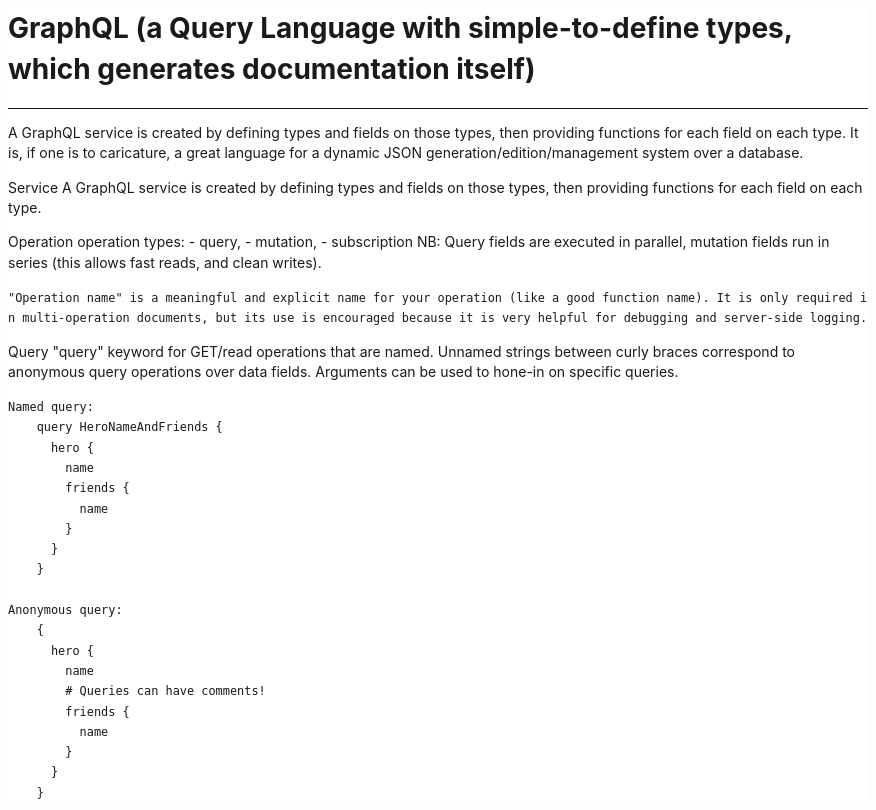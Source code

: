 # GraphQL (a Query Language with simple-to-define types, which generates documentation itself)
---



A GraphQL service is created by defining types and fields on those types, then providing functions for each field on each type. It is, if one is to caricature, a great language for a dynamic JSON generation/edition/management system over a database.


Service
	A GraphQL service is created by defining types and fields on those types, then providing functions for each field on each type.


Operation
	operation types: 
		- query,
		- mutation,
		- subscription
	NB: Query fields are executed in parallel, mutation fields run in series (this allows fast reads, and clean writes).

	"Operation name" is a meaningful and explicit name for your operation (like a good function name). It is only required in multi-operation documents, but its use is encouraged because it is very helpful for debugging and server-side logging.


Query
	"query" keyword for GET/read operations that are named.
	Unnamed strings between curly braces correspond to anonymous query operations over data fields.
	Arguments can be used to hone-in on specific queries.

	Named query:
		query HeroNameAndFriends {
		  hero {
		    name
		    friends {
		      name
		    }
		  }
		}

	Anonymous query:
		{
		  hero {
		    name
		    # Queries can have comments!
		    friends {
		      name
		    }
		  }
		}
